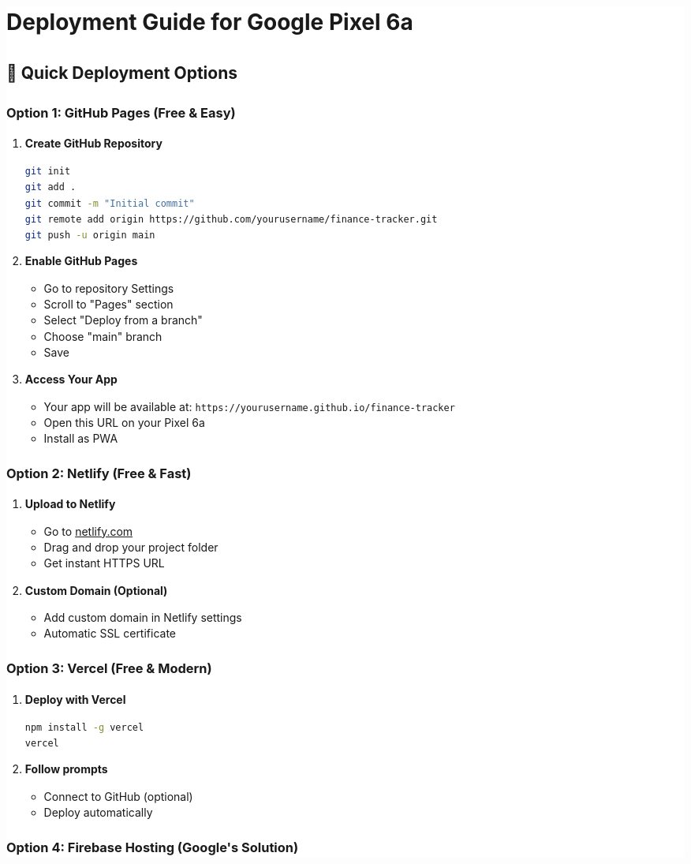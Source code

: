 # Deployment Guide for Google Pixel 6a

## 🚀 Quick Deployment Options

### Option 1: GitHub Pages (Free & Easy)

1. **Create GitHub Repository**
   ```bash
   git init
   git add .
   git commit -m "Initial commit"
   git remote add origin https://github.com/yourusername/finance-tracker.git
   git push -u origin main
   ```

2. **Enable GitHub Pages**
   - Go to repository Settings
   - Scroll to "Pages" section
   - Select "Deploy from a branch"
   - Choose "main" branch
   - Save

3. **Access Your App**
   - Your app will be available at: `https://yourusername.github.io/finance-tracker`
   - Open this URL on your Pixel 6a
   - Install as PWA

### Option 2: Netlify (Free & Fast)

1. **Upload to Netlify**
   - Go to [netlify.com](https://netlify.com)
   - Drag and drop your project folder
   - Get instant HTTPS URL

2. **Custom Domain (Optional)**
   - Add custom domain in Netlify settings
   - Automatic SSL certificate

### Option 3: Vercel (Free & Modern)

1. **Deploy with Vercel**
   ```bash
   npm install -g vercel
   vercel
   ```

2. **Follow prompts**
   - Connect to GitHub (optional)
   - Deploy automatically

### Option 4: Firebase Hosting (Google's Solution)
